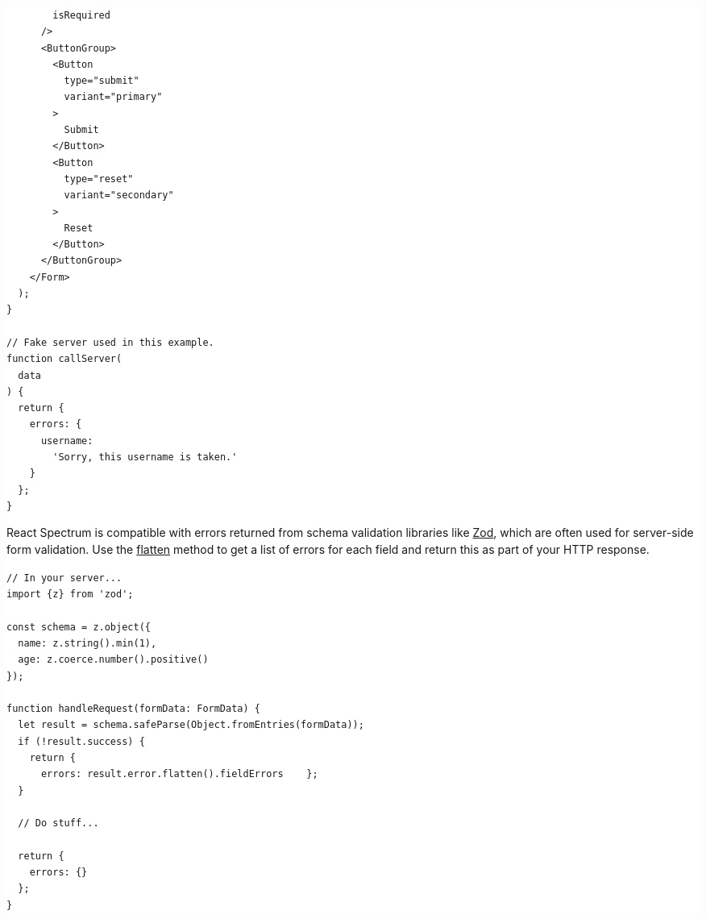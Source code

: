 ```
        isRequired
      />
      <ButtonGroup>
        <Button
          type="submit"
          variant="primary"
        >
          Submit
        </Button>
        <Button
          type="reset"
          variant="secondary"
        >
          Reset
        </Button>
      </ButtonGroup>
    </Form>
  );
}

// Fake server used in this example.
function callServer(
  data
) {
  return {
    errors: {
      username:
        'Sorry, this username is taken.'
    }
  };
}
```

React Spectrum is compatible with errors returned from schema validation libraries like [Zod](https://zod.dev/), which are often used for server-side form validation. Use the [flatten](https://zod.dev/ERROR_HANDLING?id=flattening-errors) method to get a list of errors for each field and return this as part of your HTTP response.

```
// In your server...
import {z} from 'zod';

const schema = z.object({
  name: z.string().min(1),
  age: z.coerce.number().positive()
});

function handleRequest(formData: FormData) {
  let result = schema.safeParse(Object.fromEntries(formData));
  if (!result.success) {
    return {
      errors: result.error.flatten().fieldErrors    };
  }

  // Do stuff...

  return {
    errors: {}
  };
}
```
